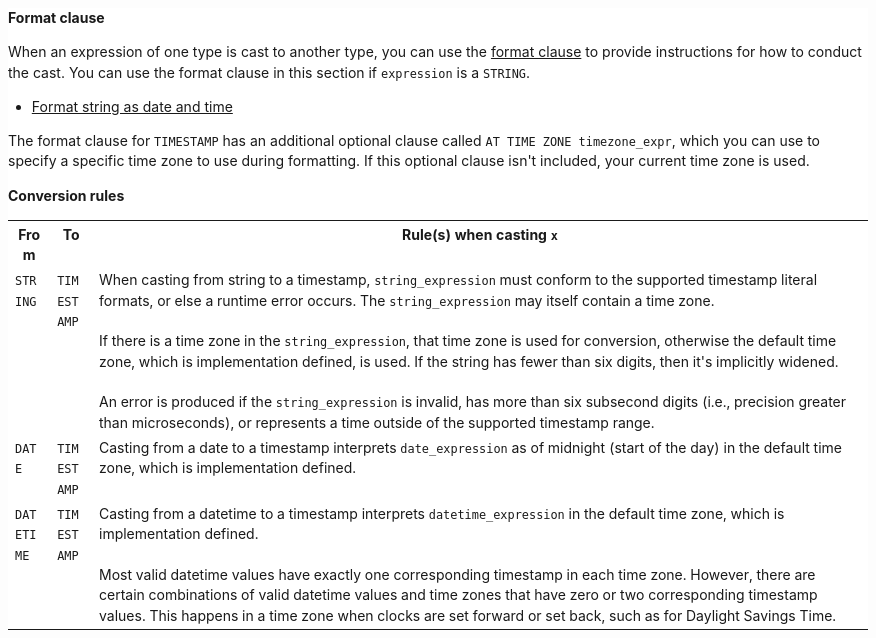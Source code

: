 **Format clause**

When an expression of one type is cast to another type, you can use the
[format clause][formatting-syntax] to provide instructions for how to conduct
the cast. You can use the format clause in this section if `expression` is a
`STRING`.

+ [Format string as date and time][format-string-as-date-time]

The format clause for `TIMESTAMP` has an additional optional clause called
`AT TIME ZONE timezone_expr`, which you can use to specify a specific time zone
to use during formatting. If this optional clause isn't included, your
current time zone is used.

**Conversion rules**

<table>
  <tr>
    <th>From</th>
    <th>To</th>
    <th>Rule(s) when casting <code>x</code></th>
  </tr>
  <tr>
    <td><code>STRING</code></td>
    <td><code>TIMESTAMP</code></td>
    <td>
      When casting from string to a timestamp, <code>string_expression</code>
      must conform to the supported timestamp literal formats, or else a runtime
      error occurs. The <code>string_expression</code> may itself contain a
      time zone.
      <br /><br />
      If there is a time zone in the <code>string_expression</code>, that
      time zone is used for conversion, otherwise the default time zone,
      which is implementation defined, is used. If the string has fewer than six digits,
      then it's implicitly widened.
      <br /><br />
      An error is produced if the <code>string_expression</code> is invalid,
      has more than six subsecond digits (i.e., precision greater than
      microseconds), or represents a time outside of the supported timestamp
      range.
    </td>
  </tr>
  
  <tr>
    <td><code>DATE</code></td>
    <td><code>TIMESTAMP</code></td>
    <td>
      Casting from a date to a timestamp interprets <code>date_expression</code>
      as of midnight (start of the day) in the default time zone,
      which is implementation defined.
    </td>
  </tr>
  
  
  <tr>
    <td><code>DATETIME</code></td>
    <td><code>TIMESTAMP</code></td>
    <td>
      Casting from a datetime to a timestamp interprets
      <code>datetime_expression</code> in the default time zone,
      which is implementation defined.
      <br /><br />
      Most valid datetime values have exactly one corresponding timestamp
      in each time zone. However, there are certain combinations of valid
      datetime values and time zones that have zero or two corresponding
      timestamp values. This happens in a time zone when clocks are set forward
      or set back, such as for Daylight Savings Time.

[formatting-syntax]: https://github.com/google/zetasql/blob/master/docs/format-elements.md#formatting_syntax
[format-string-as-bytes]: https://github.com/google/zetasql/blob/master/docs/format-elements.md#format_string_as_bytes
[format-bytes-as-string]: https://github.com/google/zetasql/blob/master/docs/format-elements.md#format_bytes_as_string
[format-date-time-as-string]: https://github.com/google/zetasql/blob/master/docs/format-elements.md#format_date_time_as_string
[format-string-as-date-time]: https://github.com/google/zetasql/blob/master/docs/format-elements.md#format_string_as_datetime
[format-numeric-type-as-string]: https://github.com/google/zetasql/blob/master/docs/format-elements.md#format_numeric_type_as_string
[con-func-cast]: #cast
[con-func-safecast]: #safe_casting
[half-from-zero-wikipedia]: https://en.wikipedia.org/wiki/Rounding#Round_half_away_from_zero
[cast-bignumeric]: #cast_bignumeric
[bignumeric-type]: https://github.com/google/zetasql/blob/master/docs/data-types.md#decimal_types
[half-from-zero-wikipedia]: https://en.wikipedia.org/wiki/Rounding#Round_half_away_from_zero
[cast-numeric]: #cast_numeric
[numeric-type]: https://github.com/google/zetasql/blob/master/docs/data-types.md#decimal_types
[SC_BTS]: https://github.com/google/zetasql/blob/master/docs/string_functions.md#safe_convert_bytes_to_string
[formatting-syntax]: https://github.com/google/zetasql/blob/master/docs/format-elements.md#formatting_syntax
[conversion-rules]: https://github.com/google/zetasql/blob/master/docs/conversion_rules.md
